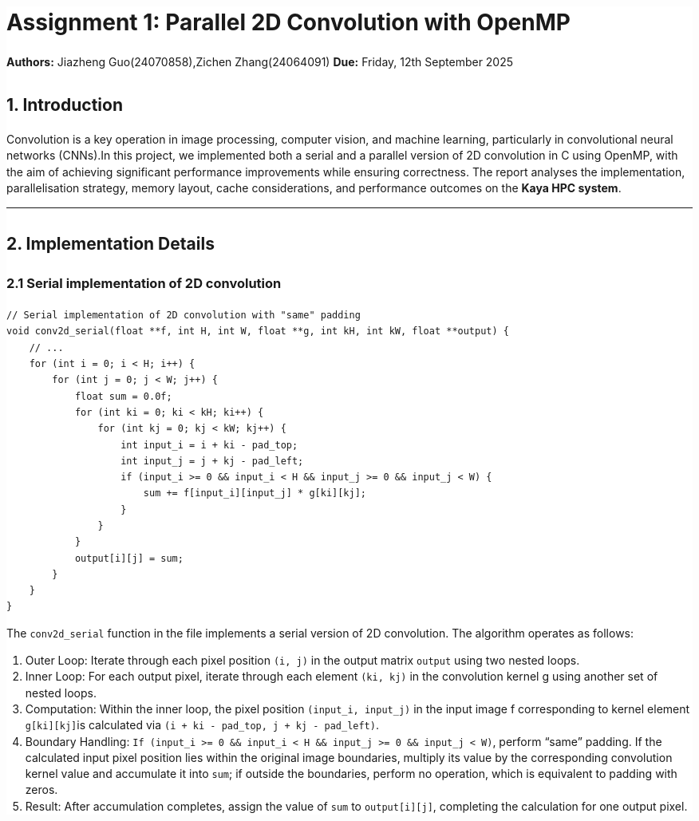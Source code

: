 

# Assignment 1: Parallel 2D Convolution with OpenMP

**Authors:** Jiazheng Guo(24070858),Zichen Zhang(24064091)
**Due:** Friday, 12th September 2025

## 1. Introduction

Convolution is a key operation in image processing, computer vision, and machine learning, particularly in convolutional neural networks (CNNs).In this project, we implemented both a serial and a parallel version of 2D convolution in C using OpenMP, with the aim of achieving significant performance improvements while ensuring correctness. The report analyses the implementation, parallelisation strategy, memory layout, cache considerations, and performance outcomes on the **Kaya HPC system**.

---

## 2. Implementation Details

### 2.1 Serial implementation of 2D convolution

```
// Serial implementation of 2D convolution with "same" padding
void conv2d_serial(float **f, int H, int W, float **g, int kH, int kW, float **output) {
    // ...
    for (int i = 0; i < H; i++) {
        for (int j = 0; j < W; j++) {
            float sum = 0.0f;
            for (int ki = 0; ki < kH; ki++) {
                for (int kj = 0; kj < kW; kj++) {
                    int input_i = i + ki - pad_top;
                    int input_j = j + kj - pad_left;
                    if (input_i >= 0 && input_i < H && input_j >= 0 && input_j < W) {
                        sum += f[input_i][input_j] * g[ki][kj];
                    }
                }
            }
            output[i][j] = sum;
        }
    }
}
```

The `conv2d_serial` function in the file implements a serial version of 2D convolution. The algorithm operates as follows:

1. Outer Loop: Iterate through each pixel position `(i, j)` in the output matrix `output` using two nested loops.
2. Inner Loop: For each output pixel, iterate through each element `(ki, kj)` in the convolution kernel g using another set of nested loops.
3. Computation: Within the inner loop, the pixel position `(input_i, input_j)` in the input image f corresponding to kernel element `g[ki][kj]`is calculated via `(i + ki - pad_top, j + kj - pad_left)`.
4. Boundary Handling: `If (input_i >= 0 && input_i < H && input_j >= 0 && input_j < W)`, perform “same” padding. If the calculated input pixel position lies within the original image boundaries, multiply its value by the corresponding convolution kernel value and accumulate it into `sum`; if outside the boundaries, perform no operation, which is equivalent to padding with zeros.
5. Result: After accumulation completes, assign the value of `sum` to `output[i][j]`, completing the calculation for one output pixel.
